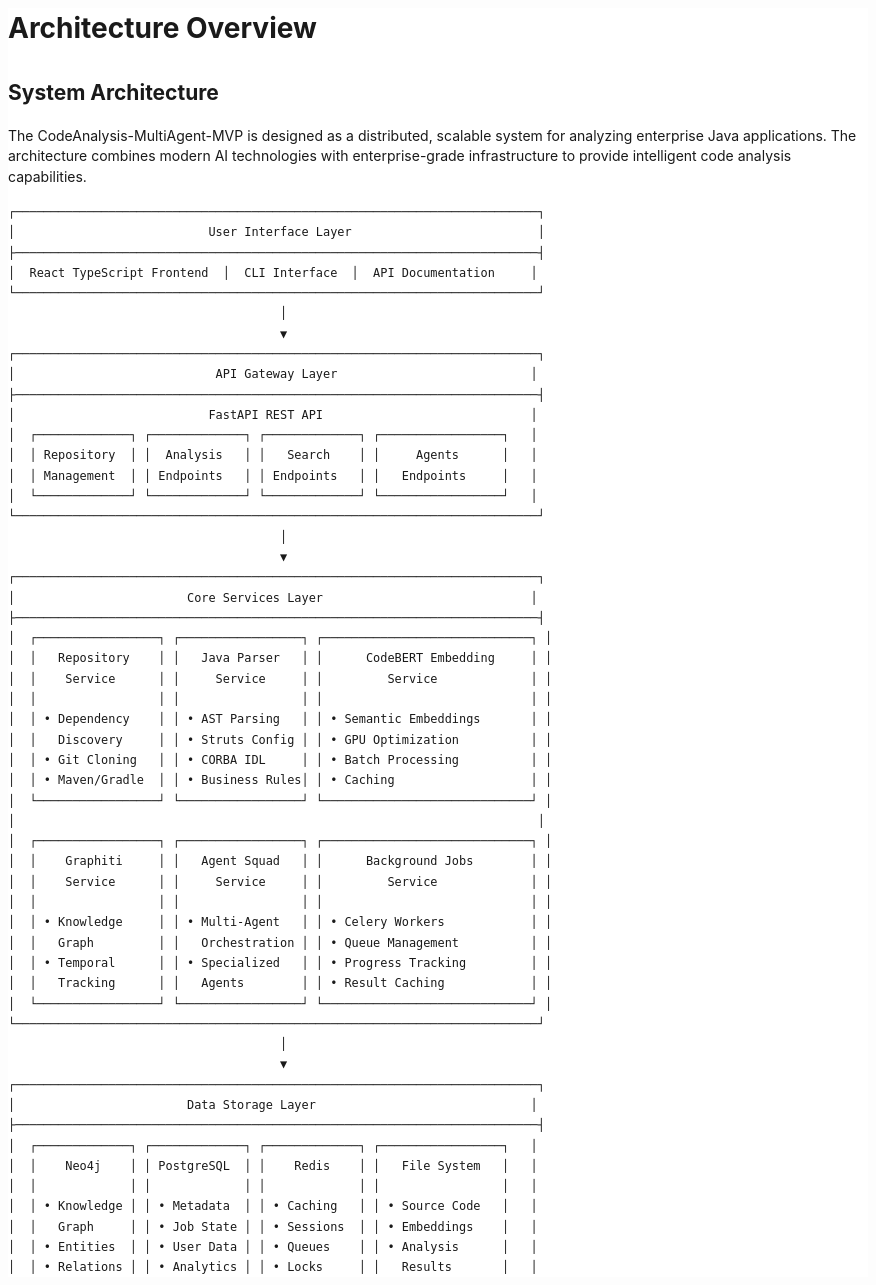 # Architecture Overview

## System Architecture

The CodeAnalysis-MultiAgent-MVP is designed as a distributed, scalable system for analyzing enterprise Java applications. The architecture combines modern AI technologies with enterprise-grade infrastructure to provide intelligent code analysis capabilities.

```
┌─────────────────────────────────────────────────────────────────────────┐
│                           User Interface Layer                          │
├─────────────────────────────────────────────────────────────────────────┤
│  React TypeScript Frontend  │  CLI Interface  │  API Documentation     │
└─────────────────────────────────────────────────────────────────────────┘
                                      │
                                      ▼
┌─────────────────────────────────────────────────────────────────────────┐
│                            API Gateway Layer                           │
├─────────────────────────────────────────────────────────────────────────┤
│                           FastAPI REST API                             │
│  ┌─────────────┐ ┌─────────────┐ ┌─────────────┐ ┌─────────────────┐   │
│  │ Repository  │ │  Analysis   │ │   Search    │ │     Agents      │   │
│  │ Management  │ │ Endpoints   │ │ Endpoints   │ │   Endpoints     │   │
│  └─────────────┘ └─────────────┘ └─────────────┘ └─────────────────┘   │
└─────────────────────────────────────────────────────────────────────────┘
                                      │
                                      ▼
┌─────────────────────────────────────────────────────────────────────────┐
│                        Core Services Layer                             │
├─────────────────────────────────────────────────────────────────────────┤
│  ┌─────────────────┐ ┌─────────────────┐ ┌─────────────────────────────┐ │
│  │   Repository    │ │   Java Parser   │ │      CodeBERT Embedding     │ │
│  │    Service      │ │     Service     │ │         Service             │ │
│  │                 │ │                 │ │                             │ │
│  │ • Dependency    │ │ • AST Parsing   │ │ • Semantic Embeddings       │ │
│  │   Discovery     │ │ • Struts Config │ │ • GPU Optimization          │ │
│  │ • Git Cloning   │ │ • CORBA IDL     │ │ • Batch Processing          │ │
│  │ • Maven/Gradle  │ │ • Business Rules│ │ • Caching                   │ │
│  └─────────────────┘ └─────────────────┘ └─────────────────────────────┘ │
│                                                                         │
│  ┌─────────────────┐ ┌─────────────────┐ ┌─────────────────────────────┐ │
│  │    Graphiti     │ │   Agent Squad   │ │      Background Jobs        │ │
│  │    Service      │ │     Service     │ │         Service             │ │
│  │                 │ │                 │ │                             │ │
│  │ • Knowledge     │ │ • Multi-Agent   │ │ • Celery Workers            │ │
│  │   Graph         │ │   Orchestration │ │ • Queue Management          │ │
│  │ • Temporal      │ │ • Specialized   │ │ • Progress Tracking         │ │
│  │   Tracking      │ │   Agents        │ │ • Result Caching            │ │
│  └─────────────────┘ └─────────────────┘ └─────────────────────────────┘ │
└─────────────────────────────────────────────────────────────────────────┘
                                      │
                                      ▼
┌─────────────────────────────────────────────────────────────────────────┐
│                        Data Storage Layer                              │
├─────────────────────────────────────────────────────────────────────────┤
│  ┌─────────────┐ ┌─────────────┐ ┌─────────────┐ ┌─────────────────┐   │
│  │    Neo4j    │ │ PostgreSQL  │ │    Redis    │ │   File System   │   │
│  │             │ │             │ │             │ │                 │   │
│  │ • Knowledge │ │ • Metadata  │ │ • Caching   │ │ • Source Code   │   │
│  │   Graph     │ │ • Job State │ │ • Sessions  │ │ • Embeddings    │   │
│  │ • Entities  │ │ • User Data │ │ • Queues    │ │ • Analysis      │   │
│  │ • Relations │ │ • Analytics │ │ • Locks     │ │   Results       │   │
```